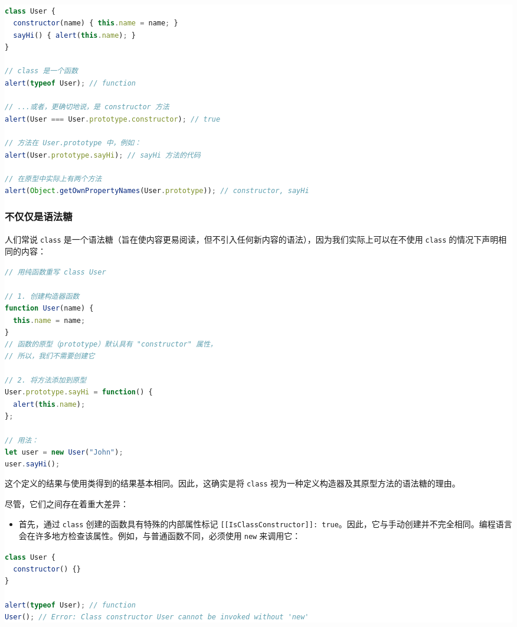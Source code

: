 ```js
class User {
  constructor(name) { this.name = name; }
  sayHi() { alert(this.name); }
}

// class 是一个函数
alert(typeof User); // function

// ...或者，更确切地说，是 constructor 方法
alert(User === User.prototype.constructor); // true

// 方法在 User.prototype 中，例如：
alert(User.prototype.sayHi); // sayHi 方法的代码

// 在原型中实际上有两个方法
alert(Object.getOwnPropertyNames(User.prototype)); // constructor, sayHi
```

### 不仅仅是语法糖

人们常说 `class` 是一个语法糖（旨在使内容更易阅读，但不引入任何新内容的语法），因为我们实际上可以在不使用 `class` 的情况下声明相同的内容：

```js
// 用纯函数重写 class User

// 1. 创建构造器函数
function User(name) {
  this.name = name;
}
// 函数的原型（prototype）默认具有 "constructor" 属性，
// 所以，我们不需要创建它

// 2. 将方法添加到原型
User.prototype.sayHi = function() {
  alert(this.name);
};

// 用法：
let user = new User("John");
user.sayHi();
```

这个定义的结果与使用类得到的结果基本相同。因此，这确实是将 `class` 视为一种定义构造器及其原型方法的语法糖的理由。

尽管，它们之间存在着重大差异：
- 首先，通过 `class` 创建的函数具有特殊的内部属性标记 `[[IsClassConstructor]]: true`。因此，它与手动创建并不完全相同。编程语言会在许多地方检查该属性。例如，与普通函数不同，必须使用 `new` 来调用它：
```js
class User {
  constructor() {}
}

alert(typeof User); // function
User(); // Error: Class constructor User cannot be invoked without 'new'
```


  [Symbol.toStringTag]: "User"
